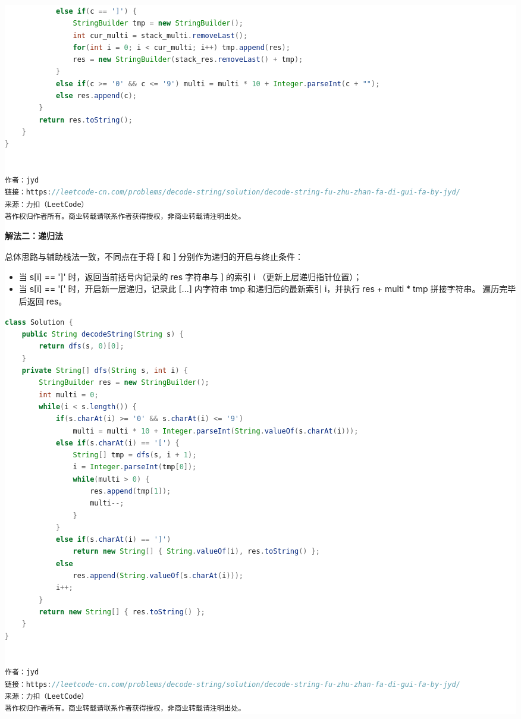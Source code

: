 ```java
            else if(c == ']') {
                StringBuilder tmp = new StringBuilder();
                int cur_multi = stack_multi.removeLast();
                for(int i = 0; i < cur_multi; i++) tmp.append(res);
                res = new StringBuilder(stack_res.removeLast() + tmp);
            }
            else if(c >= '0' && c <= '9') multi = multi * 10 + Integer.parseInt(c + "");
            else res.append(c);
        }
        return res.toString();
    }
}


作者：jyd
链接：https://leetcode-cn.com/problems/decode-string/solution/decode-string-fu-zhu-zhan-fa-di-gui-fa-by-jyd/
来源：力扣（LeetCode）
著作权归作者所有。商业转载请联系作者获得授权，非商业转载请注明出处。
```

**解法二：递归法**

总体思路与辅助栈法一致，不同点在于将 [ 和 ] 分别作为递归的开启与终止条件：

- 当 s[i] == ']' 时，返回当前括号内记录的 res 字符串与 ] 的索引 i （更新上层递归指针位置）；
- 当 s[i] == '[' 时，开启新一层递归，记录此 [...] 内字符串 tmp 和递归后的最新索引 i，并执行 res + multi * tmp 拼接字符串。
  遍历完毕后返回 res。

```java
class Solution {
    public String decodeString(String s) {
        return dfs(s, 0)[0];
    }
    private String[] dfs(String s, int i) {
        StringBuilder res = new StringBuilder();
        int multi = 0;
        while(i < s.length()) {
            if(s.charAt(i) >= '0' && s.charAt(i) <= '9') 
                multi = multi * 10 + Integer.parseInt(String.valueOf(s.charAt(i))); 
            else if(s.charAt(i) == '[') {
                String[] tmp = dfs(s, i + 1);
                i = Integer.parseInt(tmp[0]);
                while(multi > 0) {
                    res.append(tmp[1]);
                    multi--;
                }
            }
            else if(s.charAt(i) == ']') 
                return new String[] { String.valueOf(i), res.toString() };
            else 
                res.append(String.valueOf(s.charAt(i)));
            i++;
        }
        return new String[] { res.toString() };
    } 
}


作者：jyd
链接：https://leetcode-cn.com/problems/decode-string/solution/decode-string-fu-zhu-zhan-fa-di-gui-fa-by-jyd/
来源：力扣（LeetCode）
著作权归作者所有。商业转载请联系作者获得授权，非商业转载请注明出处。
```


  [^问题1]: 这个不能算是简单的背包问题吧，题目要求每个数前面必须填符号，不能不选吧？
  [^问题2]: 既然选了，只能选择 + 号吗，- 号的情况如何处理？
[^问题1]: 没懂，为什么要初始化为2